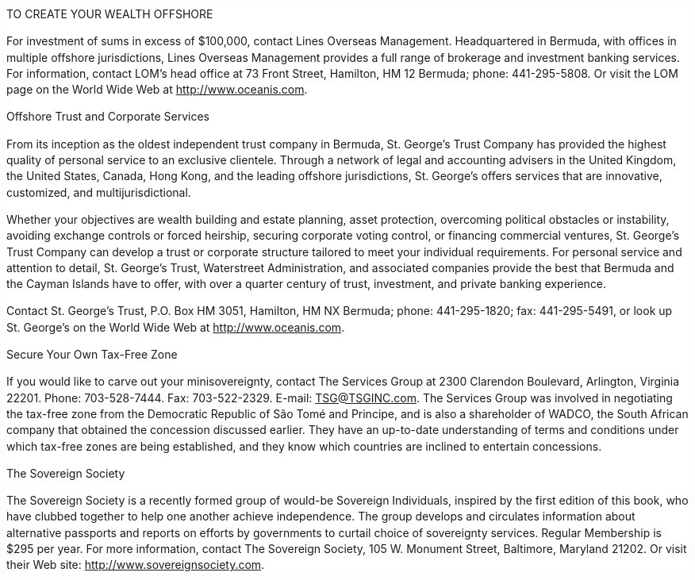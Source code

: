 



TO CREATE YOUR WEALTH OFFSHORE


For investment of sums in excess of $100,000, contact Lines Overseas Management. Headquartered in Bermuda, with offices in multiple offshore jurisdictions, Lines Overseas Management provides a full range of brokerage and investment banking services. For information, contact LOM’s head office at 73 Front Street, Hamilton, HM 12 Bermuda; phone: 441-295-5808. Or visit the LOM page on the World Wide Web at http://www.oceanis.com.





Offshore Trust and Corporate Services


From its inception as the oldest independent trust company in Bermuda, St. George’s Trust Company has provided the highest quality of personal service to an exclusive clientele. Through a network of legal and accounting advisers in the United Kingdom, the United States, Canada, Hong Kong, and the leading offshore jurisdictions, St. George’s offers services that are innovative, customized, and multijurisdictional.

Whether your objectives are wealth building and estate planning, asset protection, overcoming political obstacles or instability, avoiding exchange controls or forced heirship, securing corporate voting control, or financing commercial ventures, St. George’s Trust Company can develop a trust or corporate structure tailored to meet your individual requirements. For personal service and attention to detail, St. George’s Trust, Waterstreet Administration, and associated companies provide the best that Bermuda and the Cayman Islands have to offer, with over a quarter century of trust, investment, and private banking experience.

Contact St. George’s Trust, P.O. Box HM 3051, Hamilton, HM NX Bermuda; phone: 441-295-1820; fax: 441-295-5491, or look up St. George’s on the World Wide Web at http://www.oceanis.com.





Secure Your Own Tax-Free Zone


If you would like to carve out your minisovereignty, contact The Services Group at 2300 Clarendon Boulevard, Arlington, Virginia 22201. Phone: 703-528-7444. Fax: 703-522-2329. E-mail: TSG@TSGINC.com. The Services Group was involved in negotiating the tax-free zone from the Democratic Republic of São Tomé and Principe, and is also a shareholder of WADCO, the South African company that obtained the concession discussed earlier. They have an up-to-date understanding of terms and conditions under which tax-free zones are being established, and they know which countries are inclined to entertain concessions.





The Sovereign Society


The Sovereign Society is a recently formed group of would-be Sovereign Individuals, inspired by the first edition of this book, who have clubbed together to help one another achieve independence. The group develops and circulates information about alternative passports and reports on efforts by governments to curtail choice of sovereignty services. Regular Membership is $295 per year. For more information, contact The Sovereign Society, 105 W. Monument Street, Baltimore, Maryland 21202. Or visit their Web site: http://www.sovereignsociety.com.
